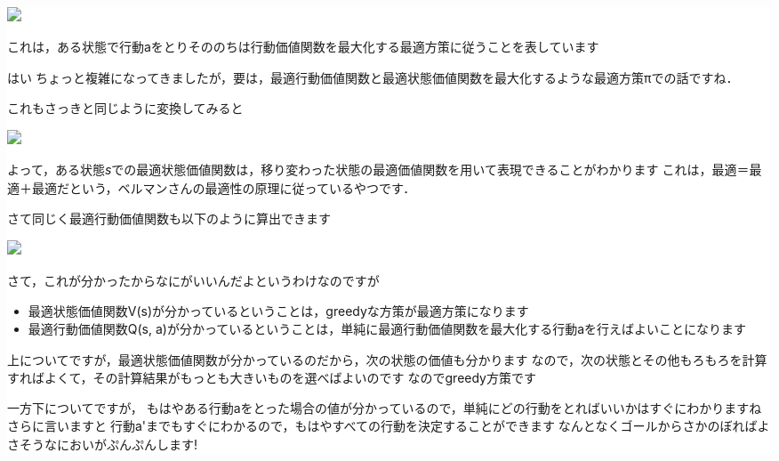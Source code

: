 <img src= "https://latex.codecogs.com/gif.latex?Q^*(s,&space;a)&space;=&space;\max_{\pi}&space;Q^\pi(s,&space;a)" />

これは，ある状態で行動aをとりそののちは行動価値関数を最大化する最適方策に従うことを表しています

はい
ちょっと複雑になってきましたが，要は，最適行動価値関数と最適状態価値関数を最大化するような最適方策πでの話ですね．

これもさっきと同じように変換してみると

<img src= "https://latex.codecogs.com/gif.latex?V^*(s)&space;=&space;\max_{a}&space;\sum_{s'}&space;\rho_{ss'}^a[r_{ss'}^a&space;&plus;&space;\gamma&space;V^*(s')]" />

よって，ある状態$s$での最適状態価値関数は，移り変わった状態の最適価値関数を用いて表現できることがわかります
これは，最適＝最適＋最適だという，ベルマンさんの最適性の原理に従っているやつです．

さて同じく最適行動価値関数も以下のように算出できます

<img src= "https://latex.codecogs.com/gif.latex?Q^*(s,&space;a)&space;=&space;\sum_{s'}&space;\rho_{ss'}^a[r_{ss'}^a&space;&plus;&space;\gamma&space;\max_a'&space;Q^*(s',&space;a')]" />

さて，これが分かったからなにがいいんだよというわけなのですが

- 最適状態価値関数V(s)が分かっているということは，greedyな方策が最適方策になります
- 最適行動価値関数Q(s, a)が分かっているということは，単純に最適行動価値関数を最大化する行動aを行えばよいことになります

上についてですが，最適状態価値関数が分かっているのだから，次の状態の価値も分かります
なので，次の状態とその他もろもろを計算すればよくて，その計算結果がもっとも大きいものを選べばよいのです
なのでgreedy方策です

一方下についてですが，
もはやある行動aをとった場合の値が分かっているので，単純にどの行動をとればいいかはすぐにわかりますね
さらに言いますと
行動a'までもすぐにわかるので，もはやすべての行動を決定することができます
なんとなくゴールからさかのぼればよさそうなにおいがぷんぷんします!


